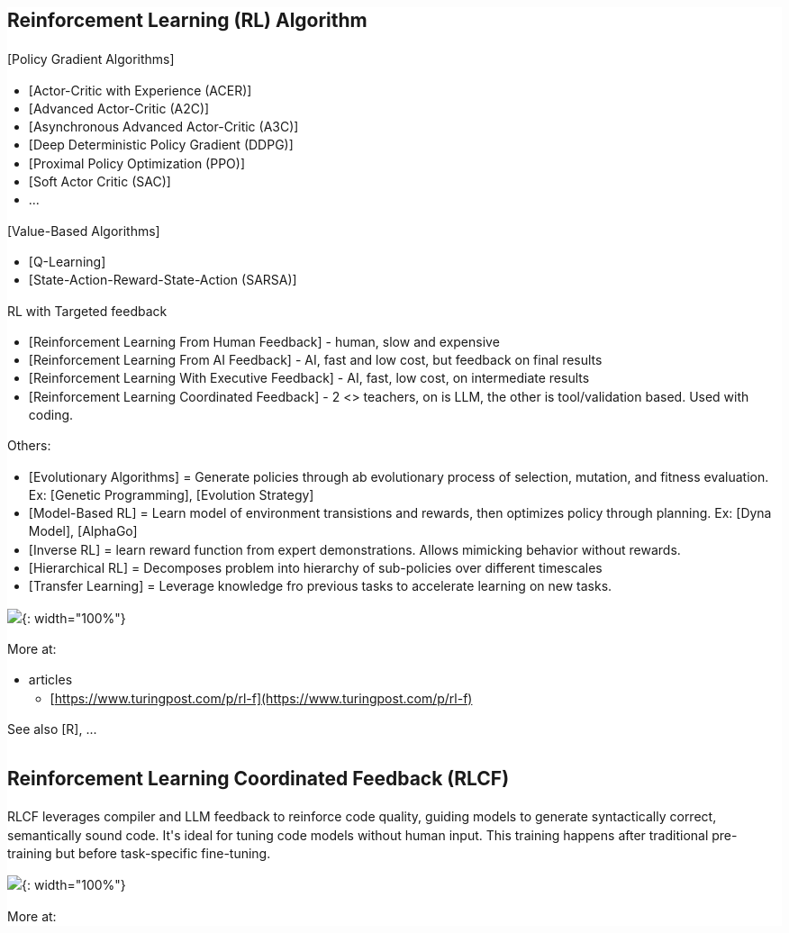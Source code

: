 
## Reinforcement Learning (RL) Algorithm


 [Policy Gradient Algorithms]

  * [Actor-Critic with Experience (ACER)]
  * [Advanced Actor-Critic (A2C)]
  * [Asynchronous Advanced Actor-Critic (A3C)]
  * [Deep Deterministic Policy Gradient (DDPG)]
  * [Proximal Policy Optimization (PPO)]
  * [Soft Actor Critic (SAC)]
  * ...

 [Value-Based Algorithms]

  * [Q-Learning] 
  * [State-Action-Reward-State-Action (SARSA)]

 RL with Targeted feedback

  * [Reinforcement Learning From Human Feedback] - human, slow and expensive
  * [Reinforcement Learning From AI Feedback] - AI, fast and low cost, but feedback on final results
  * [Reinforcement Learning With Executive Feedback] - AI, fast, low cost, on intermediate results
  * [Reinforcement Learning Coordinated Feedback] - 2 <> teachers, on is LLM, the other is tool/validation based. Used with coding.

 Others:

  * [Evolutionary Algorithms] = Generate policies through ab evolutionary process of selection, mutation, and fitness evaluation. Ex: [Genetic Programming], [Evolution Strategy]
  * [Model-Based RL] = Learn model of environment transistions and rewards, then optimizes policy through planning. Ex: [Dyna Model], [AlphaGo]
  * [Inverse RL] = learn reward function from expert demonstrations. Allows mimicking behavior without rewards.
  * [Hierarchical RL] = Decomposes problem into hierarchy of sub-policies over different timescales
  * [Transfer Learning] = Leverage knowledge fro previous tasks to accelerate learning on new tasks.

 ![](img/r/reinforcement_learning_with_targeted_feedback.png ){: width="100%"}

 More at:
  * articles
    * [https://www.turingpost.com/p/rl-f](https://www.turingpost.com/p/rl-f)

 See also [R], ...


## Reinforcement Learning Coordinated Feedback (RLCF)

 RLCF leverages compiler and LLM feedback to reinforce code quality, guiding models to generate syntactically correct, semantically sound code. It's ideal for tuning code models without human input. This training happens after traditional pre-training but before task-specific fine-tuning.

 ![](img/r/reinforcement_learning_coordinated_feedback.avif ){: width="100%"}

 More at:
